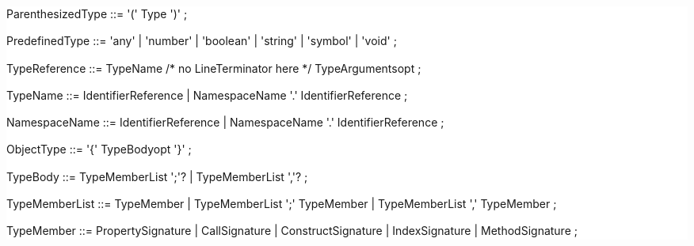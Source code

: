 ParenthesizedType ::=
	  '(' Type ')' ;

PredefinedType ::=
	  'any'
	| 'number'
	| 'boolean'
	| 'string'
	| 'symbol'
	| 'void'
;

TypeReference ::=
	  TypeName /* no LineTerminator here */ TypeArgumentsopt ;

TypeName ::=
	  IdentifierReference
	| NamespaceName '.' IdentifierReference
;

NamespaceName ::=
	  IdentifierReference
	| NamespaceName '.' IdentifierReference
;

ObjectType ::=
	  '{' TypeBodyopt '}' ;

TypeBody ::=
	  TypeMemberList ';'?
	| TypeMemberList ','?
;

TypeMemberList ::=
	  TypeMember
	| TypeMemberList ';' TypeMember
	| TypeMemberList ',' TypeMember
;

TypeMember ::=
	  PropertySignature
	| CallSignature
	| ConstructSignature
	| IndexSignature
	| MethodSignature
;
